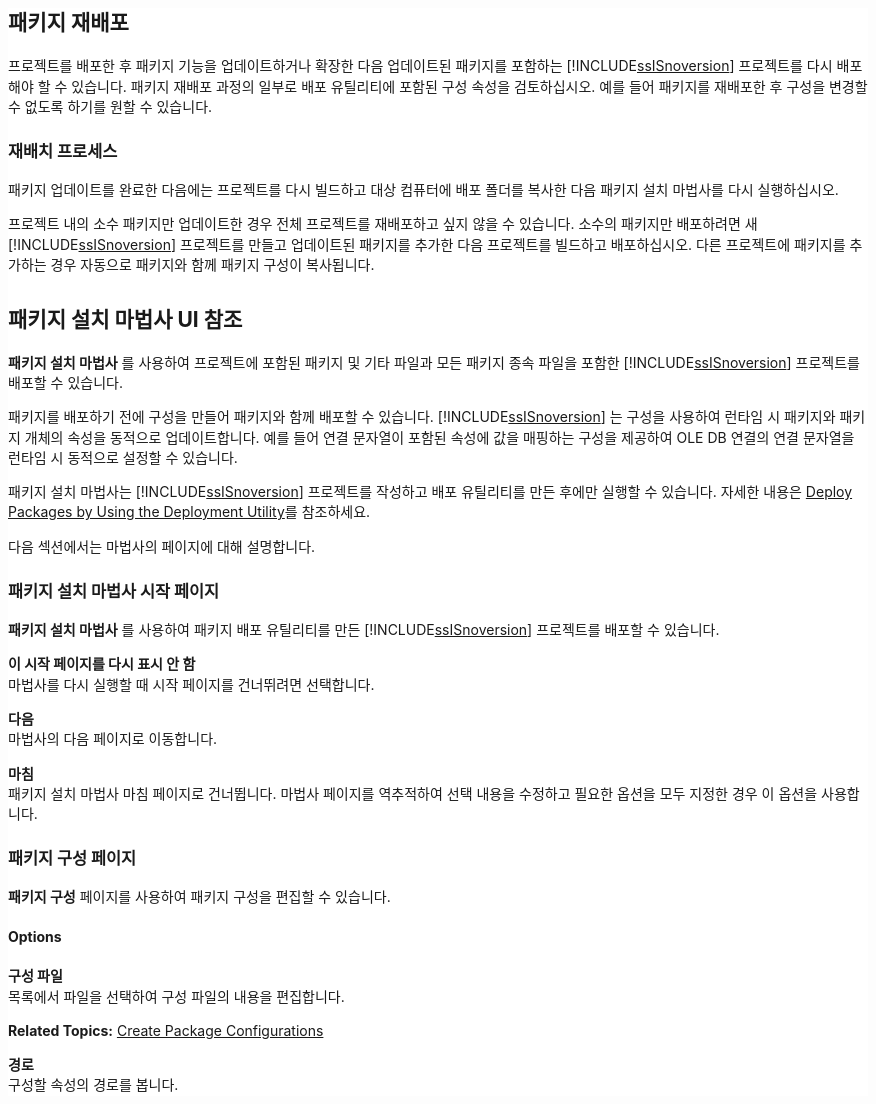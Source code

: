 ## <a name="redeployment-of-packages"></a>패키지 재배포
  프로젝트를 배포한 후 패키지 기능을 업데이트하거나 확장한 다음 업데이트된 패키지를 포함하는 [!INCLUDE[ssISnoversion](../../includes/ssisnoversion-md.md)] 프로젝트를 다시 배포해야 할 수 있습니다. 패키지 재배포 과정의 일부로 배포 유틸리티에 포함된 구성 속성을 검토하십시오. 예를 들어 패키지를 재배포한 후 구성을 변경할 수 없도록 하기를 원할 수 있습니다.  
  
### <a name="process-for-redeployment"></a>재배치 프로세스  
 패키지 업데이트를 완료한 다음에는 프로젝트를 다시 빌드하고 대상 컴퓨터에 배포 폴더를 복사한 다음 패키지 설치 마법사를 다시 실행하십시오.  
  
 프로젝트 내의 소수 패키지만 업데이트한 경우 전체 프로젝트를 재배포하고 싶지 않을 수 있습니다. 소수의 패키지만 배포하려면 새 [!INCLUDE[ssISnoversion](../../includes/ssisnoversion-md.md)] 프로젝트를 만들고 업데이트된 패키지를 추가한 다음 프로젝트를 빌드하고 배포하십시오. 다른 프로젝트에 패키지를 추가하는 경우 자동으로 패키지와 함께 패키지 구성이 복사됩니다.  

## <a name="package-installation-wizard-ui-reference"></a>패키지 설치 마법사 UI 참조
  **패키지 설치 마법사** 를 사용하여 프로젝트에 포함된 패키지 및 기타 파일과 모든 패키지 종속 파일을 포함한 [!INCLUDE[ssISnoversion](../../includes/ssisnoversion-md.md)] 프로젝트를 배포할 수 있습니다.  
  
 패키지를 배포하기 전에 구성을 만들어 패키지와 함께 배포할 수 있습니다. [!INCLUDE[ssISnoversion](../../includes/ssisnoversion-md.md)] 는 구성을 사용하여 런타임 시 패키지와 패키지 개체의 속성을 동적으로 업데이트합니다. 예를 들어 연결 문자열이 포함된 속성에 값을 매핑하는 구성을 제공하여 OLE DB 연결의 연결 문자열을 런타임 시 동적으로 설정할 수 있습니다.  
  
 패키지 설치 마법사는 [!INCLUDE[ssISnoversion](../../includes/ssisnoversion-md.md)] 프로젝트를 작성하고 배포 유틸리티를 만든 후에만 실행할 수 있습니다. 자세한 내용은 [Deploy Packages by Using the Deployment Utility](../../integration-services/packages/deploy-packages-by-using-the-deployment-utility.md)를 참조하세요.  
  
 다음 섹션에서는 마법사의 페이지에 대해 설명합니다.  
  
### <a name="welcome-to-the-package-installation-wizard-page"></a>패키지 설치 마법사 시작 페이지  
 **패키지 설치 마법사** 를 사용하여 패키지 배포 유틸리티를 만든 [!INCLUDE[ssISnoversion](../../includes/ssisnoversion-md.md)] 프로젝트를 배포할 수 있습니다.  
  
 **이 시작 페이지를 다시 표시 안 함**  
 마법사를 다시 실행할 때 시작 페이지를 건너뛰려면 선택합니다.  
  
 **다음**  
 마법사의 다음 페이지로 이동합니다.  
  
 **마침**  
 패키지 설치 마법사 마침 페이지로 건너뜁니다. 마법사 페이지를 역추적하여 선택 내용을 수정하고 필요한 옵션을 모두 지정한 경우 이 옵션을 사용합니다.  
  
### <a name="configure-packages-page"></a>패키지 구성 페이지  
 **패키지 구성** 페이지를 사용하여 패키지 구성을 편집할 수 있습니다.  
  
#### <a name="options"></a>Options  
 **구성 파일**  
 목록에서 파일을 선택하여 구성 파일의 내용을 편집합니다.  
  
 **Related Topics:** [Create Package Configurations](../../integration-services/packages/create-package-configurations.md)  
  
 **경로**  
 구성할 속성의 경로를 봅니다.  
  